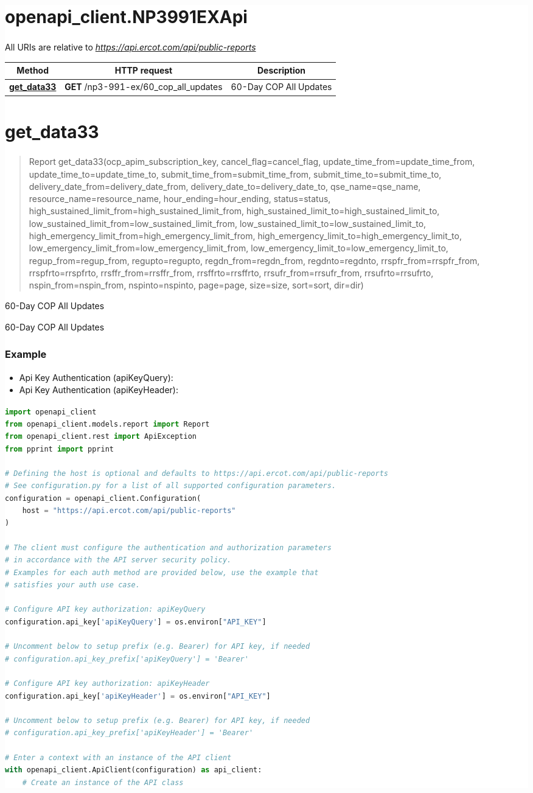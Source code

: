 # openapi_client.NP3991EXApi

All URIs are relative to *https://api.ercot.com/api/public-reports*

Method | HTTP request | Description
------------- | ------------- | -------------
[**get_data33**](NP3991EXApi.md#get_data33) | **GET** /np3-991-ex/60_cop_all_updates | 60-Day COP All Updates


# **get_data33**
> Report get_data33(ocp_apim_subscription_key, cancel_flag=cancel_flag, update_time_from=update_time_from, update_time_to=update_time_to, submit_time_from=submit_time_from, submit_time_to=submit_time_to, delivery_date_from=delivery_date_from, delivery_date_to=delivery_date_to, qse_name=qse_name, resource_name=resource_name, hour_ending=hour_ending, status=status, high_sustained_limit_from=high_sustained_limit_from, high_sustained_limit_to=high_sustained_limit_to, low_sustained_limit_from=low_sustained_limit_from, low_sustained_limit_to=low_sustained_limit_to, high_emergency_limit_from=high_emergency_limit_from, high_emergency_limit_to=high_emergency_limit_to, low_emergency_limit_from=low_emergency_limit_from, low_emergency_limit_to=low_emergency_limit_to, regup_from=regup_from, regupto=regupto, regdn_from=regdn_from, regdnto=regdnto, rrspfr_from=rrspfr_from, rrspfrto=rrspfrto, rrsffr_from=rrsffr_from, rrsffrto=rrsffrto, rrsufr_from=rrsufr_from, rrsufrto=rrsufrto, nspin_from=nspin_from, nspinto=nspinto, page=page, size=size, sort=sort, dir=dir)

60-Day COP All Updates

60-Day COP All Updates

### Example

* Api Key Authentication (apiKeyQuery):
* Api Key Authentication (apiKeyHeader):

```python
import openapi_client
from openapi_client.models.report import Report
from openapi_client.rest import ApiException
from pprint import pprint

# Defining the host is optional and defaults to https://api.ercot.com/api/public-reports
# See configuration.py for a list of all supported configuration parameters.
configuration = openapi_client.Configuration(
    host = "https://api.ercot.com/api/public-reports"
)

# The client must configure the authentication and authorization parameters
# in accordance with the API server security policy.
# Examples for each auth method are provided below, use the example that
# satisfies your auth use case.

# Configure API key authorization: apiKeyQuery
configuration.api_key['apiKeyQuery'] = os.environ["API_KEY"]

# Uncomment below to setup prefix (e.g. Bearer) for API key, if needed
# configuration.api_key_prefix['apiKeyQuery'] = 'Bearer'

# Configure API key authorization: apiKeyHeader
configuration.api_key['apiKeyHeader'] = os.environ["API_KEY"]

# Uncomment below to setup prefix (e.g. Bearer) for API key, if needed
# configuration.api_key_prefix['apiKeyHeader'] = 'Bearer'

# Enter a context with an instance of the API client
with openapi_client.ApiClient(configuration) as api_client:
    # Create an instance of the API class
```